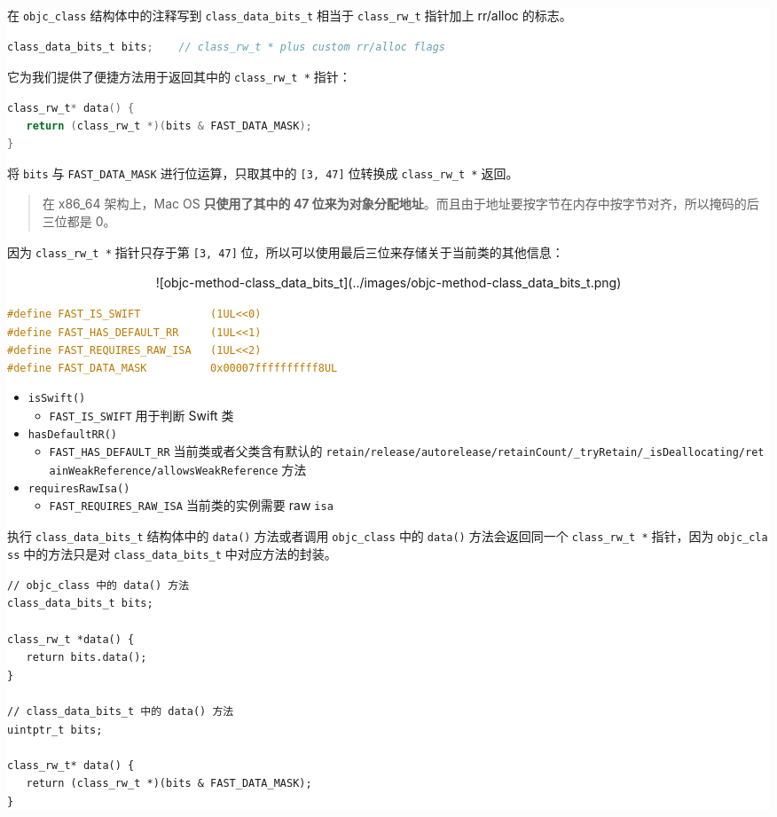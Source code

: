 在 `objc_class` 结构体中的注释写到 `class_data_bits_t` 相当于 `class_rw_t` 指针加上 rr/alloc 的标志。

```objectivec
class_data_bits_t bits;    // class_rw_t * plus custom rr/alloc flags
```

它为我们提供了便捷方法用于返回其中的 `class_rw_t *` 指针：

```objectivec
class_rw_t* data() {
   return (class_rw_t *)(bits & FAST_DATA_MASK);
}
```

将 `bits` 与 `FAST_DATA_MASK` 进行位运算，只取其中的 `[3, 47]` 位转换成 `class_rw_t *` 返回。

> 在 x86_64 架构上，Mac OS **只使用了其中的 47 位来为对象分配地址**。而且由于地址要按字节在内存中按字节对齐，所以掩码的后三位都是 0。

因为 `class_rw_t *` 指针只存于第 `[3, 47]` 位，所以可以使用最后三位来存储关于当前类的其他信息：

<p align="center">
![objc-method-class_data_bits_t](../images/objc-method-class_data_bits_t.png)


```objectivec
#define FAST_IS_SWIFT           (1UL<<0)
#define FAST_HAS_DEFAULT_RR     (1UL<<1)
#define FAST_REQUIRES_RAW_ISA   (1UL<<2)
#define FAST_DATA_MASK          0x00007ffffffffff8UL
```

+ `isSwift()`
    + `FAST_IS_SWIFT` 用于判断 Swift 类
+ `hasDefaultRR()`
    + `FAST_HAS_DEFAULT_RR` 当前类或者父类含有默认的 `retain/release/autorelease/retainCount/_tryRetain/_isDeallocating/retainWeakReference/allowsWeakReference` 方法
+ `requiresRawIsa()`
    + `FAST_REQUIRES_RAW_ISA` 当前类的实例需要 raw `isa`

执行 `class_data_bits_t` 结构体中的 `data()` 方法或者调用 `objc_class` 中的 `data()` 方法会返回同一个 `class_rw_t *` 指针，因为 `objc_class` 中的方法只是对 `class_data_bits_t` 中对应方法的封装。

```objective
// objc_class 中的 data() 方法
class_data_bits_t bits;

class_rw_t *data() { 
   return bits.data();
}

// class_data_bits_t 中的 data() 方法
uintptr_t bits;

class_rw_t* data() {
   return (class_rw_t *)(bits & FAST_DATA_MASK);
}
```
